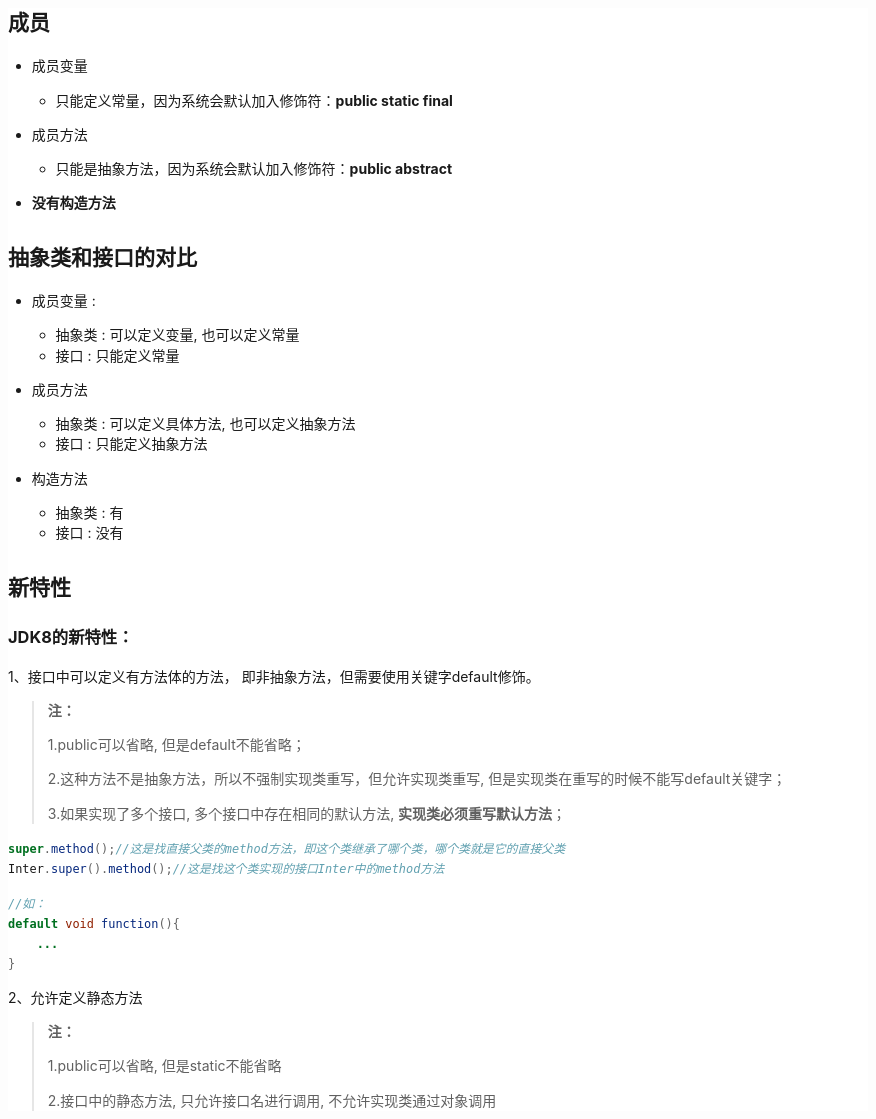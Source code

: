 ## 成员

- 成员变量
  -  只能定义常量，因为系统会默认加入修饰符：**public static final**

- 成员方法
  - 只能是抽象方法，因为系统会默认加入修饰符：**public abstract**

- **没有构造方法**

## 抽象类和接口的对比

- 成员变量 :
  - 抽象类 : 可以定义变量, 也可以定义常量
  - 接口 : 只能定义常量 

- 成员方法
  - 抽象类 : 可以定义具体方法, 也可以定义抽象方法
  - 接口 : 只能定义抽象方法

- 构造方法
  - 抽象类 : 有
  - 接口 : 没有

## 新特性

### JDK8的新特性：

1、接口中可以定义有方法体的方法， 即非抽象方法，但需要使用关键字default修饰。

> **注：**
>
> 1.public可以省略, 但是default不能省略；
>
> 2.这种方法不是抽象方法，所以不强制实现类重写，但允许实现类重写, 但是实现类在重写的时候不能写default关键字；
>
> 3.如果实现了多个接口, 多个接口中存在相同的默认方法, **实现类必须重写默认方法**；

```java
super.method();//这是找直接父类的method方法，即这个类继承了哪个类，哪个类就是它的直接父类
Inter.super().method();//这是找这个类实现的接口Inter中的method方法
```

```java
//如：
default void function(){
    ...
}
```

2、允许定义静态方法

> **注：**
>
> 1.public可以省略, 但是static不能省略
>
> 2.接口中的静态方法, 只允许接口名进行调用, 不允许实现类通过对象调用
